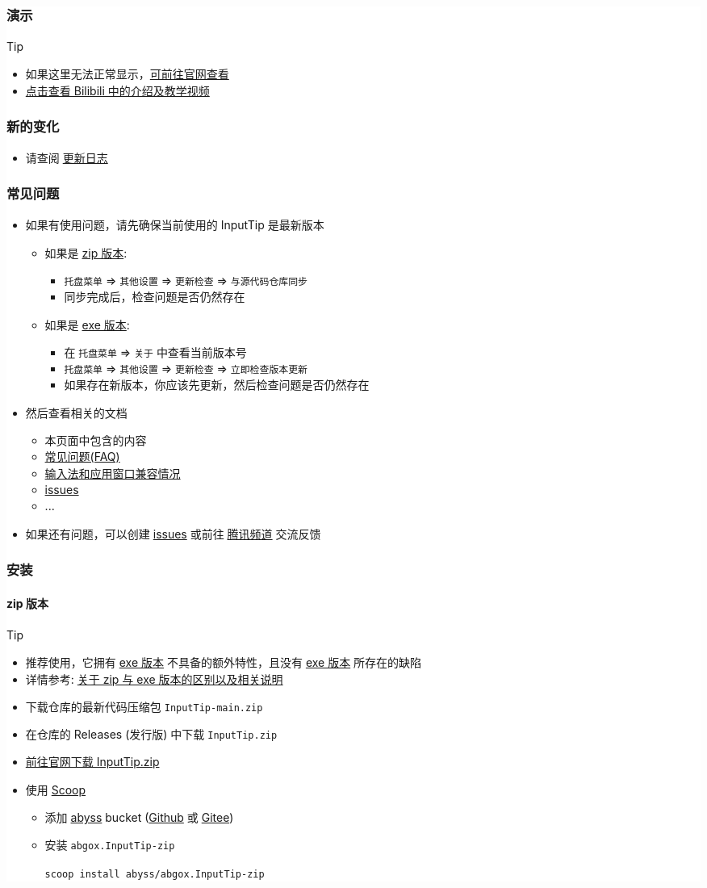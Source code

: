 ### 演示

> [!Tip]
>
> - 如果这里无法正常显示，[可前往官网查看](https://inputtip.abgox.com/)
> - [点击查看 Bilibili 中的介绍及教学视频](https://www.bilibili.com/video/BV15oYKz5EQ8)

<video src="https://inputtip.abgox.com/releases/v2/demo.mp4" controls autoplay loop muted></video>

### 新的变化

- 请查阅 [更新日志](./src/CHANGELOG.md)

### 常见问题

- 如果有使用问题，请先确保当前使用的 InputTip 是最新版本

  - 如果是 [zip 版本](#zip-版本):

    - `托盘菜单` => `其他设置` => `更新检查` => `与源代码仓库同步`
    - 同步完成后，检查问题是否仍然存在

  - 如果是 [exe 版本](#exe-版本):
    - 在 `托盘菜单` => `关于` 中查看当前版本号
    - `托盘菜单` => `其他设置` => `更新检查` => `立即检查版本更新`
    - 如果存在新版本，你应该先更新，然后检查问题是否仍然存在

- 然后查看相关的文档
  - 本页面中包含的内容
  - [常见问题(FAQ)](https://inputtip.abgox.com/faq/)
  - [输入法和应用窗口兼容情况](#兼容情况)
  - [issues](https://github.com/abgox/InputTip/issues)
  - ...
- 如果还有问题，可以创建 [issues](https://github.com/abgox/InputTip/issues) 或前往 [腾讯频道](https://pd.qq.com/s/gyers18g6?businessType=5) 交流反馈

### 安装

#### zip 版本

> [!Tip]
>
> - 推荐使用，它拥有 [exe 版本](#exe-版本) 不具备的额外特性，且没有 [exe 版本](#exe-版本) 所存在的缺陷
> - 详情参考: [关于 zip 与 exe 版本的区别以及相关说明](https://inputtip.abgox.com/faq/zip-vs-exe)

- 下载仓库的最新代码压缩包 `InputTip-main.zip`
- 在仓库的 Releases (发行版) 中下载 `InputTip.zip`
- [前往官网下载 InputTip.zip](https://inputtip.abgox.com/download)
- 使用 [Scoop](https://scoop.sh/)

  - 添加 [abyss](https://abyss.abgox.com) bucket ([Github](https://github.com/abgox/abyss) 或 [Gitee](https://gitee.com/abgox/abyss))

  - 安装 `abgox.InputTip-zip`

    ```shell
    scoop install abyss/abgox.InputTip-zip
    ```
